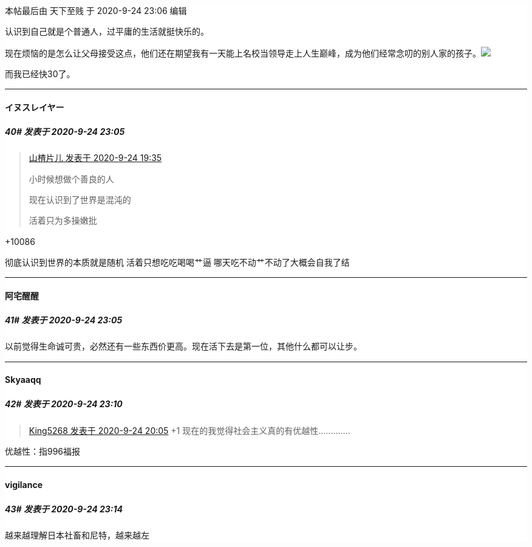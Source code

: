
 本帖最后由 天下至贱 于 2020-9-24 23:06 编辑 

认识到自己就是个普通人，过平庸的生活就挺快乐的。


现在烦恼的是怎么让父母接受这点，他们还在期望我有一天能上名校当领导走上人生巅峰，成为他们经常念叨的别人家的孩子。<img src="https://static.saraba1st.com/image/smiley/face2017/001.png" referrerpolicy="no-referrer">


而我已经快30了。


-----

####  イヌスレイヤー  
##### 40#       发表于 2020-9-24 23:05


<blockquote><a href="httphttps://bbs.saraba1st.com/2b/forum.php?mod=redirect&amp;goto=findpost&amp;pid=48840624&amp;ptid=1961709" target="_blank">山楂片儿 发表于 2020-9-24 19:35</a>

小时候想做个善良的人

现在认识到了世界是混沌的

活着只为多操嫩批</blockquote>
+10086


彻底认识到世界的本质就是随机 活着只想吃吃喝喝艹逼 哪天吃不动艹不动了大概会自我了结


-----

####  阿宅醒醒  
##### 41#       发表于 2020-9-24 23:05


以前觉得生命诚可贵，必然还有一些东西价更高。现在活下去是第一位，其他什么都可以让步。


-----

####  Skyaaqq  
##### 42#       发表于 2020-9-24 23:10


<blockquote><a href="httphttps://bbs.saraba1st.com/2b/forum.php?mod=redirect&amp;goto=findpost&amp;pid=48840948&amp;ptid=1961709" target="_blank">King5268 发表于 2020-9-24 20:05</a>
+1 现在的我觉得社会主义真的有优越性.............</blockquote>
优越性：指996福报


-----

####  vigilance  
##### 43#       发表于 2020-9-24 23:14


越来越理解日本社畜和尼特，越来越左
